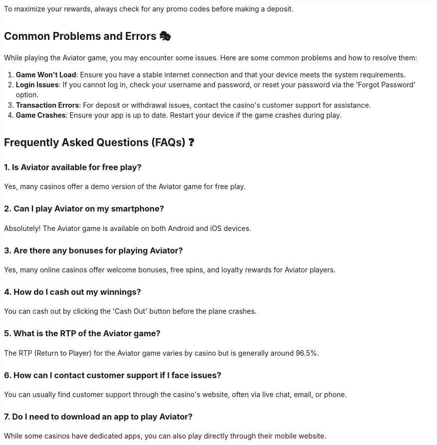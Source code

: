 To maximize your rewards, always check for any promo codes before making
a deposit.

## Common Problems and Errors 🎭

While playing the Aviator game, you may encounter some issues. Here are
some common problems and how to resolve them:

1.  **Game Won\'t Load**: Ensure you have a stable internet connection
    and that your device meets the system requirements.
2.  **Login Issues**: If you cannot log in, check your username and
    password, or reset your password via the \'Forgot Password\' option.
3.  **Transaction Errors**: For deposit or withdrawal issues, contact
    the casino's customer support for assistance.
4.  **Game Crashes**: Ensure your app is up to date. Restart your device
    if the game crashes during play.

## Frequently Asked Questions (FAQs) ❓

### 1. Is Aviator available for free play?

Yes, many casinos offer a demo version of the Aviator game for free
play.

### 2. Can I play Aviator on my smartphone?

Absolutely! The Aviator game is available on both Android and iOS
devices.

### 3. Are there any bonuses for playing Aviator?

Yes, many online casinos offer welcome bonuses, free spins, and loyalty
rewards for Aviator players.

### 4. How do I cash out my winnings?

You can cash out by clicking the \'Cash Out\' button before the plane
crashes.

### 5. What is the RTP of the Aviator game?

The RTP (Return to Player) for the Aviator game varies by casino but is
generally around 96.5%.

### 6. How can I contact customer support if I face issues?

You can usually find customer support through the casino\'s website,
often via live chat, email, or phone.

### 7. Do I need to download an app to play Aviator?

While some casinos have dedicated apps, you can also play directly
through their mobile website.

